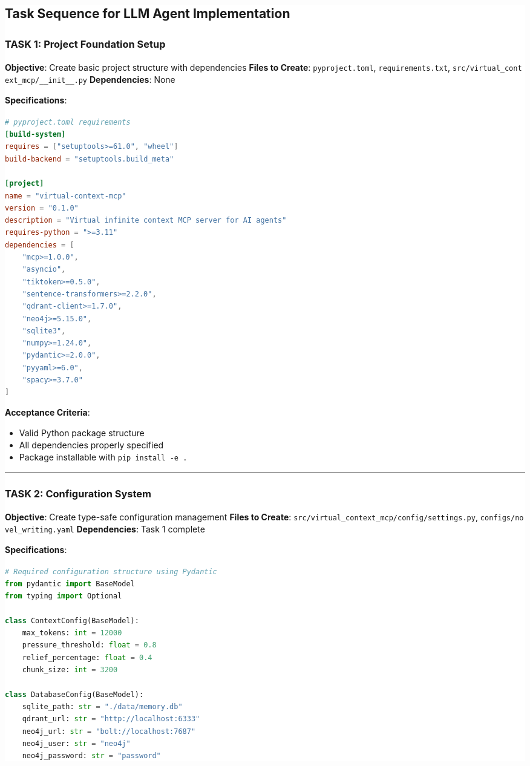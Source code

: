 
## Task Sequence for LLM Agent Implementation

### TASK 1: Project Foundation Setup
**Objective**: Create basic project structure with dependencies
**Files to Create**: `pyproject.toml`, `requirements.txt`, `src/virtual_context_mcp/__init__.py`
**Dependencies**: None

**Specifications**:
```toml
# pyproject.toml requirements
[build-system]
requires = ["setuptools>=61.0", "wheel"]
build-backend = "setuptools.build_meta"

[project]
name = "virtual-context-mcp"
version = "0.1.0"
description = "Virtual infinite context MCP server for AI agents"
requires-python = ">=3.11"
dependencies = [
    "mcp>=1.0.0",
    "asyncio",
    "tiktoken>=0.5.0",
    "sentence-transformers>=2.2.0",
    "qdrant-client>=1.7.0",
    "neo4j>=5.15.0",
    "sqlite3",
    "numpy>=1.24.0",
    "pydantic>=2.0.0",
    "pyyaml>=6.0",
    "spacy>=3.7.0"
]
```

**Acceptance Criteria**:
- Valid Python package structure
- All dependencies properly specified
- Package installable with `pip install -e .`

---

### TASK 2: Configuration System
**Objective**: Create type-safe configuration management
**Files to Create**: `src/virtual_context_mcp/config/settings.py`, `configs/novel_writing.yaml`
**Dependencies**: Task 1 complete

**Specifications**:
```python
# Required configuration structure using Pydantic
from pydantic import BaseModel
from typing import Optional

class ContextConfig(BaseModel):
    max_tokens: int = 12000
    pressure_threshold: float = 0.8
    relief_percentage: float = 0.4
    chunk_size: int = 3200

class DatabaseConfig(BaseModel):
    sqlite_path: str = "./data/memory.db"
    qdrant_url: str = "http://localhost:6333"
    neo4j_url: str = "bolt://localhost:7687"
    neo4j_user: str = "neo4j"
    neo4j_password: str = "password"
```
